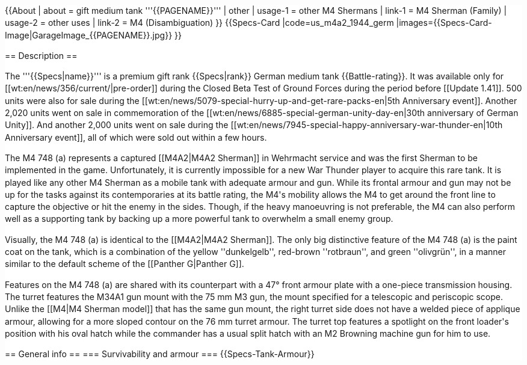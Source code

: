 {{About
| about = gift medium tank '''{{PAGENAME}}'''
| other
| usage-1 = other M4 Shermans
| link-1 = M4 Sherman (Family)
| usage-2 = other uses
| link-2 = M4 (Disambiguation)
}}
{{Specs-Card
|code=us_m4a2_1944_germ
|images={{Specs-Card-Image|GarageImage_{{PAGENAME}}.jpg}}
}}

== Description ==



The '''{{Specs|name}}''' is a premium gift rank {{Specs|rank}} German medium tank {{Battle-rating}}. It was available only for [[wt:en/news/356/current/|pre-order]] during the Closed Beta Test of Ground Forces during the period before [[Update 1.41]]. 500 units were also for sale during the [[wt:en/news/5079-special-hurry-up-and-get-rare-packs-en|5th Anniversary event]]. Another 2,020 units went on sale in commemoration of the [[wt:en/news/6885-special-german-unity-day-en|30th anniversary of German Unity]]. And another 2,000 units went on sale during the [[wt:en/news/7945-special-happy-anniversary-war-thunder-en|10th Anniversary event]], all of which were sold out within a few hours.

The M4 748 (a) represents a captured [[M4A2|M4A2 Sherman]] in Wehrmacht service and was the first Sherman to be implemented in the game. Unfortunately, it is currently impossible for a new War Thunder player to acquire this rare tank. It is played like any other M4 Sherman as a mobile tank with adequate armour and gun. While its frontal armour and gun may not be up for the tasks against its contemporaries at its battle rating, the M4's mobility allows the M4 to get around the front line to capture the objective or hit the enemy in the sides. Though, if the heavy manoeuvring is not preferable, the M4 can also perform well as a supporting tank by backing up a more powerful tank to overwhelm a small enemy group.

Visually, the M4 748 (a) is identical to the [[M4A2|M4A2 Sherman]]. The only big distinctive feature of the M4 748 (a) is the paint coat on the tank, which is a combination of the yellow ''dunkelgelb'', red-brown ''rotbraun'', and green ''olivgrün'', in a manner similar to the default scheme of the [[Panther G|Panther G]].

Features on the M4 748 (a) are shared with its counterpart with a 47° front armour plate with a one-piece transmission housing. The turret features the M34A1 gun mount with the 75 mm M3 gun, the mount specified for a telescopic and periscopic scope. Unlike the [[M4|M4 Sherman model]] that has the same gun mount, the right turret side does not have a welded piece of applique armour, allowing for a more sloped contour on the 76 mm turret armour. The turret top features a spotlight on the front loader's position with his oval hatch while the commander has a usual split hatch with an M2 Browning machine gun for him to use.

== General info ==
=== Survivability and armour ===
{{Specs-Tank-Armour}}
